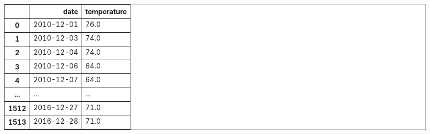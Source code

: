 


<div>
<style scoped>
    .dataframe tbody tr th:only-of-type {
        vertical-align: middle;
    }

    .dataframe tbody tr th {
        vertical-align: top;
    }

    .dataframe thead th {
        text-align: right;
    }
</style>
<table border="1" class="dataframe">
  <thead>
    <tr style="text-align: right;">
      <th></th>
      <th>date</th>
      <th>temperature</th>
    </tr>
  </thead>
  <tbody>
    <tr>
      <th>0</th>
      <td>2010-12-01</td>
      <td>76.0</td>
    </tr>
    <tr>
      <th>1</th>
      <td>2010-12-03</td>
      <td>74.0</td>
    </tr>
    <tr>
      <th>2</th>
      <td>2010-12-04</td>
      <td>74.0</td>
    </tr>
    <tr>
      <th>3</th>
      <td>2010-12-06</td>
      <td>64.0</td>
    </tr>
    <tr>
      <th>4</th>
      <td>2010-12-07</td>
      <td>64.0</td>
    </tr>
    <tr>
      <th>...</th>
      <td>...</td>
      <td>...</td>
    </tr>
    <tr>
      <th>1512</th>
      <td>2016-12-27</td>
      <td>71.0</td>
    </tr>
    <tr>
      <th>1513</th>
      <td>2016-12-28</td>
      <td>71.0</td>
    </tr>